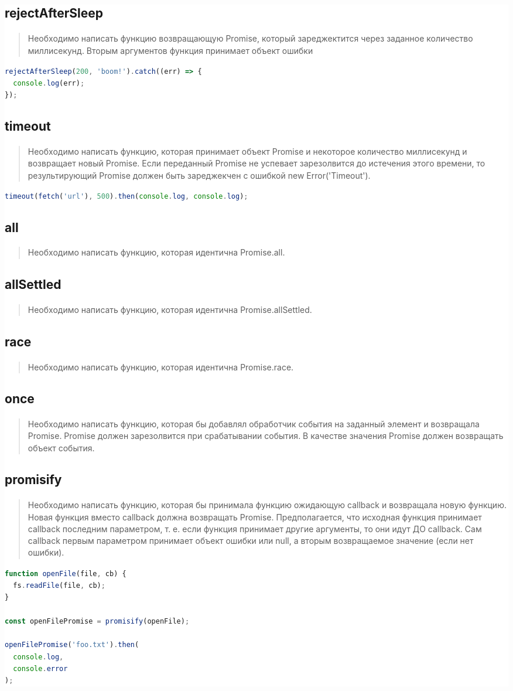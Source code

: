 ## rejectAfterSleep

> Необходимо написать функцию возвращающую Promise, который зареджектится через заданное количество миллисекунд. Вторым аргументов функция принимает объект ошибки

```js
rejectAfterSleep(200, 'boom!').catch((err) => {
  console.log(err);
});
```

## timeout

> Необходимо написать функцию, которая принимает объект Promise и некоторое количество миллисекунд и возвращает новый Promise. Если переданный Promise не успевает зарезолвится до истечения этого времени, то результирующий Promise должен быть зареджекчен с ошибкой new Error('Timeout').

```js
timeout(fetch('url'), 500).then(console.log, console.log);
```

## all

> Необходимо написать функцию, которая идентична Promise.all.

## allSettled

> Необходимо написать функцию, которая идентична Promise.allSettled.

## race

> Необходимо написать функцию, которая идентична Promise.race.

## once

> Необходимо написать функцию, которая бы добавлял обработчик события на заданный элемент и возвращала Promise. Promise должен зарезолвится при срабатывании события. В качестве значения Promise должен возвращать объект события.

## promisify

> Необходимо написать функцию, которая бы принимала функцию ожидающую callback и возвращала новую функцию. Новая функция вместо callback должна возвращать Promise. Предполагается, что исходная функция принимает callback последним параметром, т. е. если функция принимает другие аргументы, то они идут ДО callback. Сам callback первым параметром принимает объект ошибки или null, а вторым возвращаемое значение (если нет ошибки).

```js
function openFile(file, cb) {
  fs.readFile(file, cb);
}

const openFilePromise = promisify(openFile);

openFilePromise('foo.txt').then(
  console.log,
  console.error
);
```
